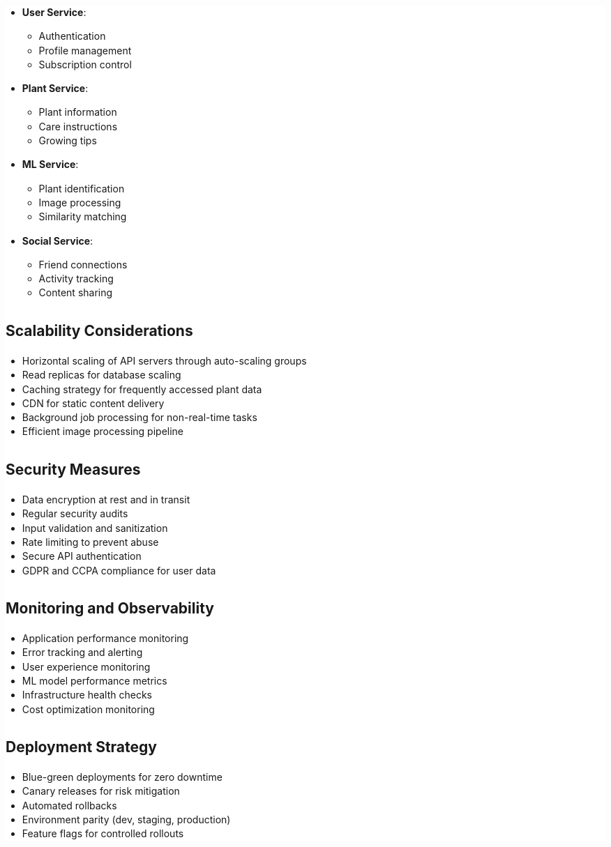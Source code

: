 - **User Service**:
  - Authentication
  - Profile management
  - Subscription control

- **Plant Service**:
  - Plant information
  - Care instructions
  - Growing tips

- **ML Service**:
  - Plant identification
  - Image processing
  - Similarity matching

- **Social Service**:
  - Friend connections
  - Activity tracking
  - Content sharing

## Scalability Considerations

- Horizontal scaling of API servers through auto-scaling groups
- Read replicas for database scaling
- Caching strategy for frequently accessed plant data
- CDN for static content delivery
- Background job processing for non-real-time tasks
- Efficient image processing pipeline

## Security Measures

- Data encryption at rest and in transit
- Regular security audits
- Input validation and sanitization
- Rate limiting to prevent abuse
- Secure API authentication
- GDPR and CCPA compliance for user data

## Monitoring and Observability

- Application performance monitoring
- Error tracking and alerting
- User experience monitoring
- ML model performance metrics
- Infrastructure health checks
- Cost optimization monitoring

## Deployment Strategy

- Blue-green deployments for zero downtime
- Canary releases for risk mitigation
- Automated rollbacks
- Environment parity (dev, staging, production)
- Feature flags for controlled rollouts

